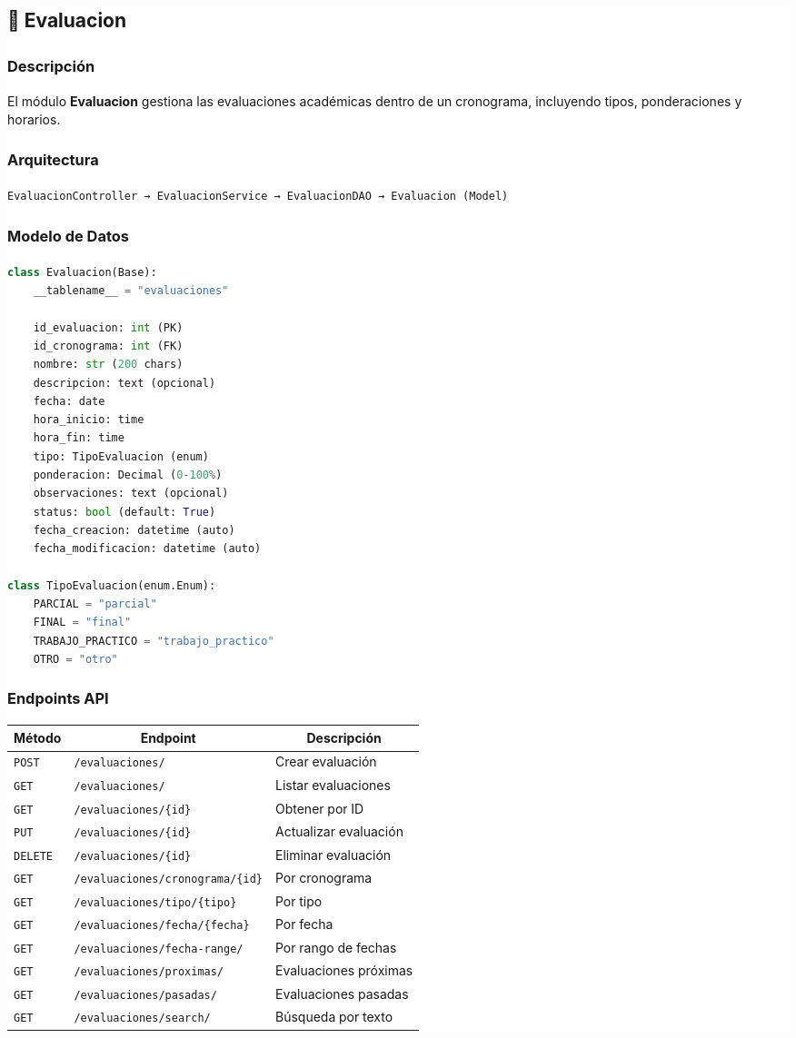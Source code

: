 
## 📝 Evaluacion

### Descripción
El módulo **Evaluacion** gestiona las evaluaciones académicas dentro de un cronograma, incluyendo tipos, ponderaciones y horarios.

### Arquitectura

```
EvaluacionController → EvaluacionService → EvaluacionDAO → Evaluacion (Model)
```

### Modelo de Datos

```python
class Evaluacion(Base):
    __tablename__ = "evaluaciones"
    
    id_evaluacion: int (PK)
    id_cronograma: int (FK)
    nombre: str (200 chars)
    descripcion: text (opcional)
    fecha: date
    hora_inicio: time
    hora_fin: time
    tipo: TipoEvaluacion (enum)
    ponderacion: Decimal (0-100%)
    observaciones: text (opcional)
    status: bool (default: True)
    fecha_creacion: datetime (auto)
    fecha_modificacion: datetime (auto)

class TipoEvaluacion(enum.Enum):
    PARCIAL = "parcial"
    FINAL = "final"
    TRABAJO_PRACTICO = "trabajo_practico"
    OTRO = "otro"
```

### Endpoints API

| Método | Endpoint | Descripción |
|--------|----------|-------------|
| `POST` | `/evaluaciones/` | Crear evaluación |
| `GET` | `/evaluaciones/` | Listar evaluaciones |
| `GET` | `/evaluaciones/{id}` | Obtener por ID |
| `PUT` | `/evaluaciones/{id}` | Actualizar evaluación |
| `DELETE` | `/evaluaciones/{id}` | Eliminar evaluación |
| `GET` | `/evaluaciones/cronograma/{id}` | Por cronograma |
| `GET` | `/evaluaciones/tipo/{tipo}` | Por tipo |
| `GET` | `/evaluaciones/fecha/{fecha}` | Por fecha |
| `GET` | `/evaluaciones/fecha-range/` | Por rango de fechas |
| `GET` | `/evaluaciones/proximas/` | Evaluaciones próximas |
| `GET` | `/evaluaciones/pasadas/` | Evaluaciones pasadas |
| `GET` | `/evaluaciones/search/` | Búsqueda por texto |